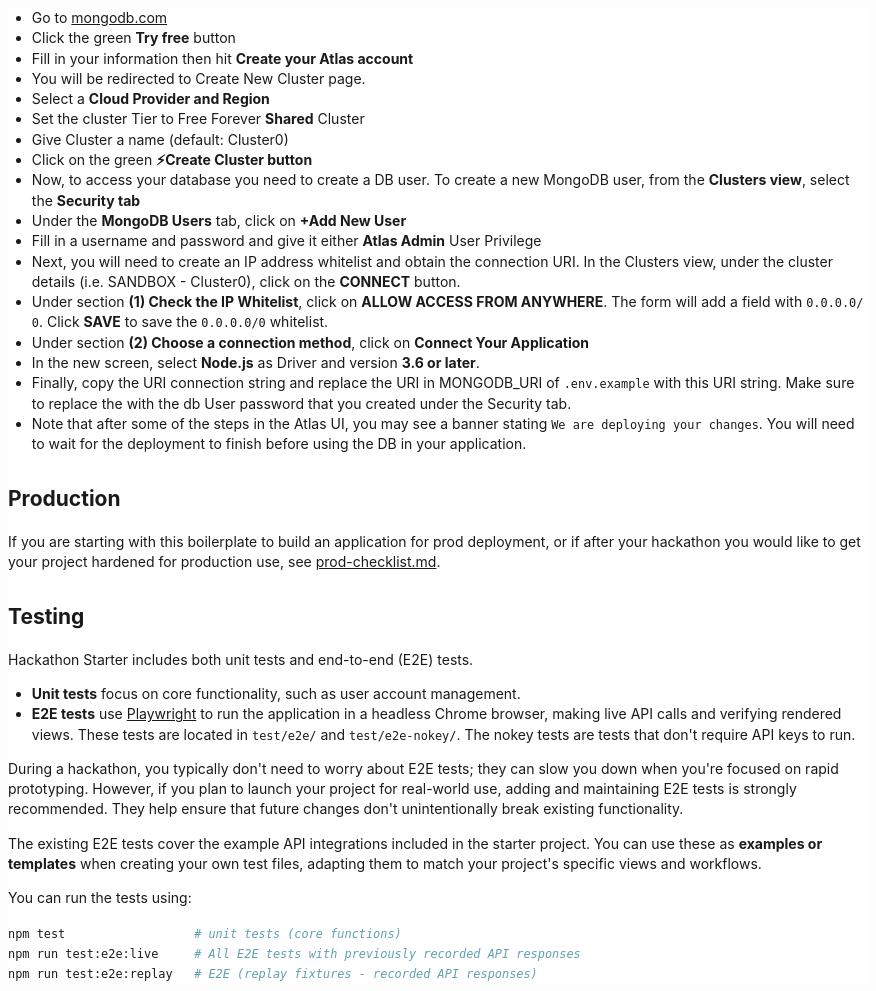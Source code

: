 - Go to [mongodb.com](https://www.mongodb.com/)
- Click the green **Try free** button
- Fill in your information then hit **Create your Atlas account**
- You will be redirected to Create New Cluster page.
- Select a **Cloud Provider and Region**
- Set the cluster Tier to Free Forever **Shared** Cluster
- Give Cluster a name (default: Cluster0)
- Click on the green **:zap:Create Cluster button**
- Now, to access your database you need to create a DB user. To create a new MongoDB user, from the **Clusters view**, select the **Security tab**
- Under the **MongoDB Users** tab, click on **+Add New User**
- Fill in a username and password and give it either **Atlas Admin** User Privilege
- Next, you will need to create an IP address whitelist and obtain the connection URI. In the Clusters view, under the cluster details (i.e. SANDBOX - Cluster0), click on the **CONNECT** button.
- Under section **(1) Check the IP Whitelist**, click on **ALLOW ACCESS FROM ANYWHERE**. The form will add a field with `0.0.0.0/0`. Click **SAVE** to save the `0.0.0.0/0` whitelist.
- Under section **(2) Choose a connection method**, click on **Connect Your Application**
- In the new screen, select **Node.js** as Driver and version **3.6 or later**.
- Finally, copy the URI connection string and replace the URI in MONGODB_URI of `.env.example` with this URI string. Make sure to replace the <PASSWORD> with the db User password that you created under the Security tab.
- Note that after some of the steps in the Atlas UI, you may see a banner stating `We are deploying your changes`. You will need to wait for the deployment to finish before using the DB in your application.

## Production

If you are starting with this boilerplate to build an application for prod deployment, or if after your hackathon you would like to get your project hardened for production use, see [prod-checklist.md](https://github.com/sahat/hackathon-starter/blob/master/prod-checklist.md).

## Testing

Hackathon Starter includes both unit tests and end-to-end (E2E) tests.

- **Unit tests** focus on core functionality, such as user account management.
- **E2E tests** use [Playwright](https://playwright.dev/) to run the application in a headless Chrome browser, making live API calls and verifying rendered views. These tests are located in `test/e2e/` and `test/e2e-nokey/`. The nokey tests are tests that don't require API keys to run.

During a hackathon, you typically don't need to worry about E2E tests; they can slow you down when you're focused on rapid prototyping. However, if you plan to launch your project for real-world use, adding and maintaining E2E tests is strongly recommended. They help ensure that future changes don't unintentionally break existing functionality.

The existing E2E tests cover the example API integrations included in the starter project. You can use these as **examples or templates** when creating your own test files, adapting them to match your project's specific views and workflows.

You can run the tests using:

```bash
npm test                  # unit tests (core functions)
npm run test:e2e:live     # All E2E tests with previously recorded API responses
npm run test:e2e:replay   # E2E (replay fixtures - recorded API responses)
```
